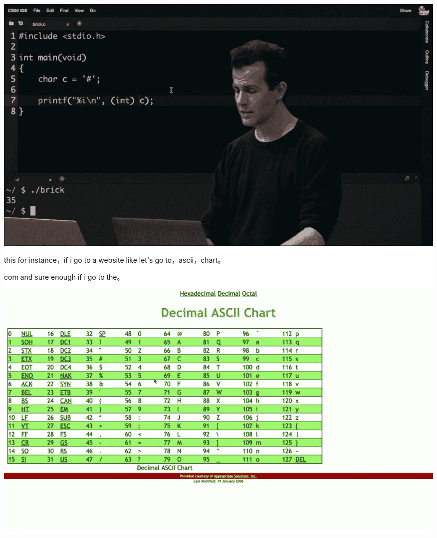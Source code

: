 ![](img/110ed059845cb3216569ef9efb94f426_18.png)

this for instance，if i go to a website like let's go to，ascii，chart。

com and sure enough if i go to the。

![](img/110ed059845cb3216569ef9efb94f426_20.png)
